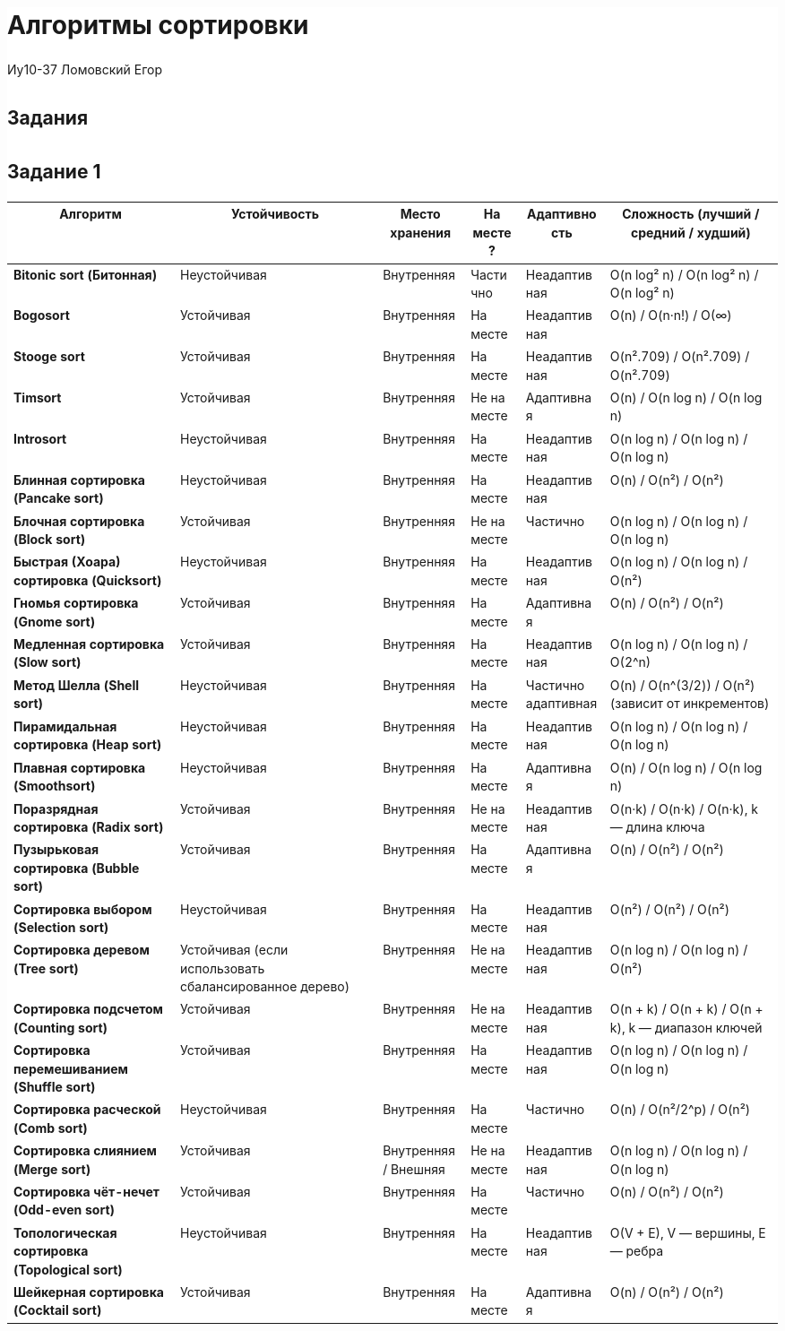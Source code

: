 # Алгоритмы сортировки

Иу10-37
Ломовский Егор

## Задания

## Задание 1

| Алгоритм                                         | Устойчивость                                           | Место хранения       | На месте?   | Адаптивность        | Сложность (лучший / средний / худший)               |
| ------------------------------------------------ | ------------------------------------------------------ | -------------------- | ----------- | ------------------- | --------------------------------------------------- |
| **Bitonic sort (Битонная)**                      | Неустойчивая                                           | Внутренняя           | Частично    | Неадаптивная        | O(n log² n) / O(n log² n) / O(n log² n)             |
| **Bogosort**                                     | Устойчивая                                             | Внутренняя           | На месте    | Неадаптивная        | O(n) / O(n·n!) / O(∞)                               |
| **Stooge sort**                                  | Устойчивая                                             | Внутренняя           | На месте    | Неадаптивная        | O(n².709) / O(n².709) / O(n².709)                   |
| **Timsort**                                      | Устойчивая                                             | Внутренняя           | Не на месте | Адаптивная          | O(n) / O(n log n) / O(n log n)                      |
| **Introsort**                                    | Неустойчивая                                           | Внутренняя           | На месте    | Неадаптивная        | O(n log n) / O(n log n) / O(n log n)                |
| **Блинная сортировка (Pancake sort)**            | Неустойчивая                                           | Внутренняя           | На месте    | Неадаптивная        | O(n) / O(n²) / O(n²)                                |
| **Блочная сортировка (Block sort)**              | Устойчивая                                             | Внутренняя           | Не на месте | Частично            | O(n log n) / O(n log n) / O(n log n)                |
| **Быстрая (Хоара) сортировка (Quicksort)**       | Неустойчивая                                           | Внутренняя           | На месте    | Неадаптивная        | O(n log n) / O(n log n) / O(n²)                     |
| **Гномья сортировка (Gnome sort)**               | Устойчивая                                             | Внутренняя           | На месте    | Адаптивная          | O(n) / O(n²) / O(n²)                                |
| **Медленная сортировка (Slow sort)**             | Устойчивая                                             | Внутренняя           | На месте    | Неадаптивная        | O(n log n) / O(n log n) / O(2^n)                    |
| **Метод Шелла (Shell sort)**                     | Неустойчивая                                           | Внутренняя           | На месте    | Частично адаптивная | O(n) / O(n^(3/2)) / O(n²) (зависит от инкрементов)  |
| **Пирамидальная сортировка (Heap sort)**         | Неустойчивая                                           | Внутренняя           | На месте    | Неадаптивная        | O(n log n) / O(n log n) / O(n log n)                |
| **Плавная сортировка (Smoothsort)**              | Неустойчивая                                           | Внутренняя           | На месте    | Адаптивная          | O(n) / O(n log n) / O(n log n)                      |
| **Поразрядная сортировка (Radix sort)**          | Устойчивая                                             | Внутренняя           | Не на месте | Неадаптивная        | O(n·k) / O(n·k) / O(n·k), k — длина ключа           |
| **Пузырьковая сортировка (Bubble sort)**         | Устойчивая                                             | Внутренняя           | На месте    | Адаптивная          | O(n) / O(n²) / O(n²)                                |
| **Сортировка выбором (Selection sort)**          | Неустойчивая                                           | Внутренняя           | На месте    | Неадаптивная        | O(n²) / O(n²) / O(n²)                               |
| **Сортировка деревом (Tree sort)**               | Устойчивая (если использовать сбалансированное дерево) | Внутренняя           | Не на месте | Неадаптивная        | O(n log n) / O(n log n) / O(n²)                     |
| **Сортировка подсчетом (Counting sort)**         | Устойчивая                                             | Внутренняя           | Не на месте | Неадаптивная        | O(n + k) / O(n + k) / O(n + k), k — диапазон ключей |
| **Сортировка перемешиванием (Shuffle sort)**     | Устойчивая                                             | Внутренняя           | На месте    | Неадаптивная        | O(n log n) / O(n log n) / O(n log n)                |
| **Сортировка расческой (Comb sort)**             | Неустойчивая                                           | Внутренняя           | На месте    | Частично            | O(n) / O(n²/2^p) / O(n²)                            |
| **Сортировка слиянием (Merge sort)**             | Устойчивая                                             | Внутренняя / Внешняя | Не на месте | Неадаптивная        | O(n log n) / O(n log n) / O(n log n)                |
| **Сортировка чёт-нечет (Odd-even sort)**         | Устойчивая                                             | Внутренняя           | На месте    | Частично            | O(n) / O(n²) / O(n²)                                |
| **Топологическая сортировка (Topological sort)** | Неустойчивая                                           | Внутренняя           | На месте    | Неадаптивная        | O(V + E), V — вершины, E — ребра                    |
| **Шейкерная сортировка (Cocktail sort)**         | Устойчивая                                             | Внутренняя           | На месте    | Адаптивная          | O(n) / O(n²) / O(n²)                                |

